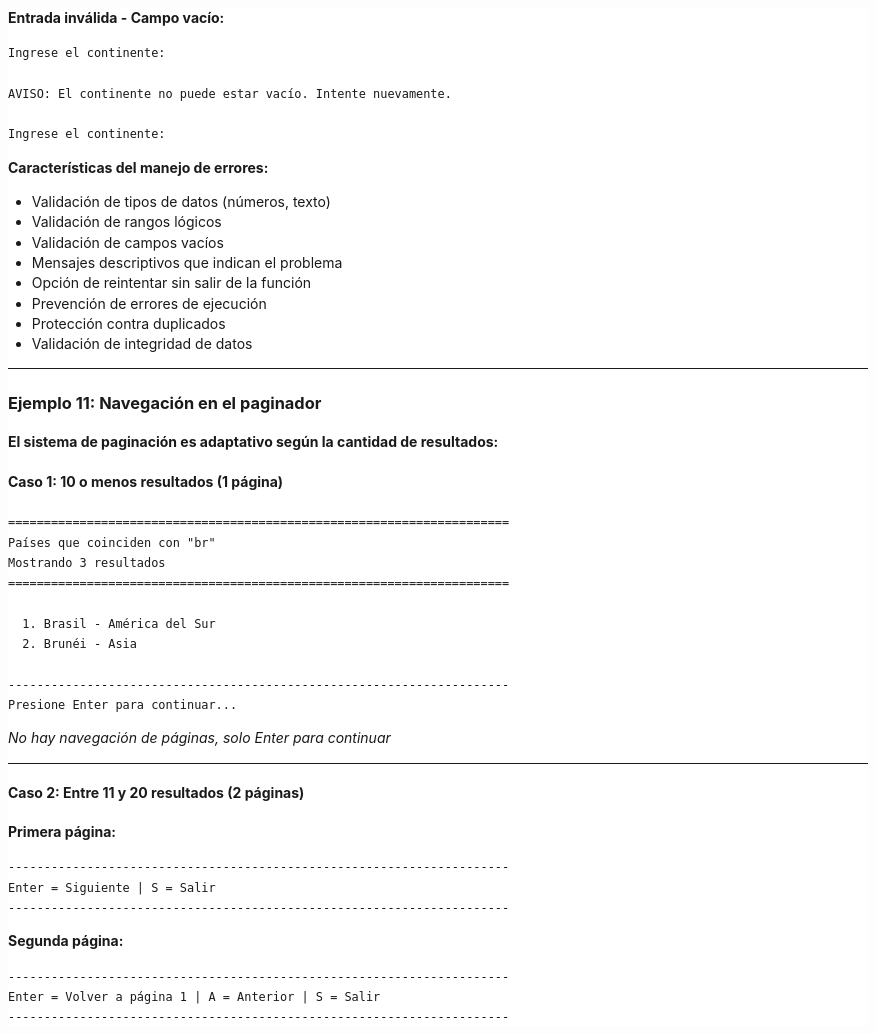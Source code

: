 **Entrada inválida - Campo vacío:**
```
Ingrese el continente: 

AVISO: El continente no puede estar vacío. Intente nuevamente.

Ingrese el continente: 
```

**Características del manejo de errores:**
- Validación de tipos de datos (números, texto)
- Validación de rangos lógicos
- Validación de campos vacíos
- Mensajes descriptivos que indican el problema
- Opción de reintentar sin salir de la función
- Prevención de errores de ejecución
- Protección contra duplicados
- Validación de integridad de datos

---

### Ejemplo 11: Navegación en el paginador

**El sistema de paginación es adaptativo según la cantidad de resultados:**

#### Caso 1: 10 o menos resultados (1 página)
```
======================================================================
Países que coinciden con "br"
Mostrando 3 resultados
======================================================================

  1. Brasil - América del Sur
  2. Brunéi - Asia

----------------------------------------------------------------------
Presione Enter para continuar...
```
*No hay navegación de páginas, solo Enter para continuar*

---

#### Caso 2: Entre 11 y 20 resultados (2 páginas)

**Primera página:**
```
----------------------------------------------------------------------
Enter = Siguiente | S = Salir
----------------------------------------------------------------------
```

**Segunda página:**
```
----------------------------------------------------------------------
Enter = Volver a página 1 | A = Anterior | S = Salir
----------------------------------------------------------------------
```
